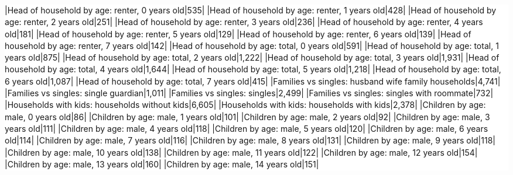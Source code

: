 |Head of household by age: renter, 0 years old|535|
|Head of household by age: renter, 1 years old|428|
|Head of household by age: renter, 2 years old|251|
|Head of household by age: renter, 3 years old|236|
|Head of household by age: renter, 4 years old|181|
|Head of household by age: renter, 5 years old|129|
|Head of household by age: renter, 6 years old|139|
|Head of household by age: renter, 7 years old|142|
|Head of household by age: total, 0 years old|591|
|Head of household by age: total, 1 years old|875|
|Head of household by age: total, 2 years old|1,222|
|Head of household by age: total, 3 years old|1,931|
|Head of household by age: total, 4 years old|1,644|
|Head of household by age: total, 5 years old|1,218|
|Head of household by age: total, 6 years old|1,087|
|Head of household by age: total, 7 years old|415|
|Families vs singles: husband wife family households|4,741|
|Families vs singles: single guardian|1,011|
|Families vs singles: singles|2,499|
|Families vs singles: singles with roommate|732|
|Households with kids: households without kids|6,605|
|Households with kids: households with kids|2,378|
|Children by age: male, 0 years old|86|
|Children by age: male, 1 years old|101|
|Children by age: male, 2 years old|92|
|Children by age: male, 3 years old|111|
|Children by age: male, 4 years old|118|
|Children by age: male, 5 years old|120|
|Children by age: male, 6 years old|114|
|Children by age: male, 7 years old|116|
|Children by age: male, 8 years old|131|
|Children by age: male, 9 years old|118|
|Children by age: male, 10 years old|138|
|Children by age: male, 11 years old|122|
|Children by age: male, 12 years old|154|
|Children by age: male, 13 years old|160|
|Children by age: male, 14 years old|151|